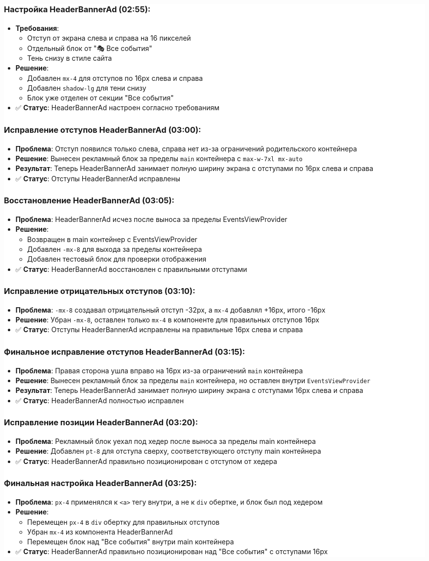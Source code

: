 ### Настройка HeaderBannerAd (02:55):
- **Требования**: 
  - Отступ от экрана слева и справа на 16 пикселей
  - Отдельный блок от "🎭 Все события"
  - Тень снизу в стиле сайта
- **Решение**:
  - Добавлен `mx-4` для отступов по 16px слева и справа
  - Добавлен `shadow-lg` для тени снизу
  - Блок уже отделен от секции "Все события"
- ✅ **Статус**: HeaderBannerAd настроен согласно требованиям

### Исправление отступов HeaderBannerAd (03:00):
- **Проблема**: Отступ появился только слева, справа нет из-за ограничений родительского контейнера
- **Решение**: Вынесен рекламный блок за пределы `main` контейнера с `max-w-7xl mx-auto`
- **Результат**: Теперь HeaderBannerAd занимает полную ширину экрана с отступами по 16px слева и справа
- ✅ **Статус**: Отступы HeaderBannerAd исправлены

### Восстановление HeaderBannerAd (03:05):
- **Проблема**: HeaderBannerAd исчез после выноса за пределы EventsViewProvider
- **Решение**: 
  - Возвращен в main контейнер с EventsViewProvider
  - Добавлен `-mx-8` для выхода за пределы контейнера
  - Добавлен тестовый блок для проверки отображения
- ✅ **Статус**: HeaderBannerAd восстановлен с правильными отступами

### Исправление отрицательных отступов (03:10):
- **Проблема**: `-mx-8` создавал отрицательный отступ -32px, а `mx-4` добавлял +16px, итого -16px
- **Решение**: Убран `-mx-8`, оставлен только `mx-4` в компоненте для правильных отступов 16px
- ✅ **Статус**: Отступы HeaderBannerAd исправлены на правильные 16px слева и справа

### Финальное исправление отступов HeaderBannerAd (03:15):
- **Проблема**: Правая сторона ушла вправо на 16px из-за ограничений `main` контейнера
- **Решение**: Вынесен рекламный блок за пределы `main` контейнера, но оставлен внутри `EventsViewProvider`
- **Результат**: Теперь HeaderBannerAd занимает полную ширину экрана с отступами 16px слева и справа
- ✅ **Статус**: HeaderBannerAd полностью исправлен

### Исправление позиции HeaderBannerAd (03:20):
- **Проблема**: Рекламный блок уехал под хедер после выноса за пределы main контейнера
- **Решение**: Добавлен `pt-8` для отступа сверху, соответствующего отступу main контейнера
- ✅ **Статус**: HeaderBannerAd правильно позиционирован с отступом от хедера

### Финальная настройка HeaderBannerAd (03:25):
- **Проблема**: `px-4` применялся к `<a>` тегу внутри, а не к `div` обертке, и блок был под хедером
- **Решение**: 
  - Перемещен `px-4` в `div` обертку для правильных отступов
  - Убран `mx-4` из компонента HeaderBannerAd
  - Перемещен блок над "Все события" внутри main контейнера
- ✅ **Статус**: HeaderBannerAd правильно позиционирован над "Все события" с отступами 16px
